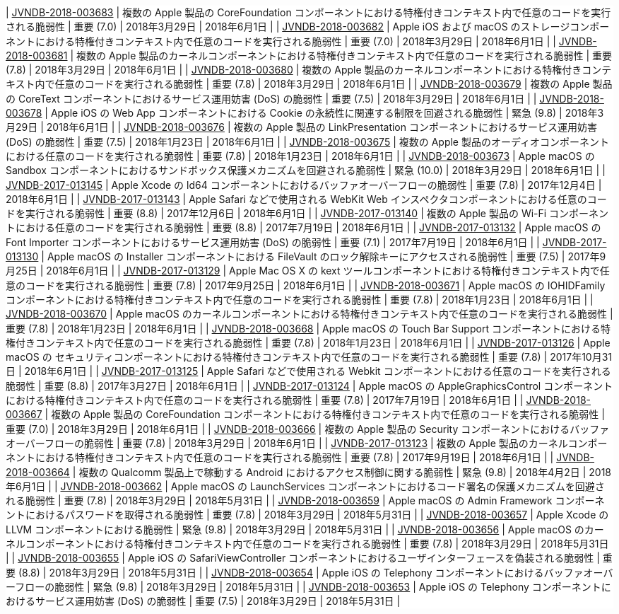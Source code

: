 | [JVNDB-2018-003683](https://jvndb.jvn.jp/ja/contents/2018/JVNDB-2018-003683.html) | 複数の Apple 製品の CoreFoundation コンポーネントにおける特権付きコンテキスト内で任意のコードを実行される脆弱性 | 重要 (7.0) | 2018年3月29日 | 2018年6月1日 |
| [JVNDB-2018-003682](https://jvndb.jvn.jp/ja/contents/2018/JVNDB-2018-003682.html) | Apple iOS および macOS のストレージコンポーネントにおける特権付きコンテキスト内で任意のコードを実行される脆弱性 | 重要 (7.0) | 2018年3月29日 | 2018年6月1日 |
| [JVNDB-2018-003681](https://jvndb.jvn.jp/ja/contents/2018/JVNDB-2018-003681.html) | 複数の Apple 製品のカーネルコンポーネントにおける特権付きコンテキスト内で任意のコードを実行される脆弱性 | 重要 (7.8) | 2018年3月29日 | 2018年6月1日 |
| [JVNDB-2018-003680](https://jvndb.jvn.jp/ja/contents/2018/JVNDB-2018-003680.html) | 複数の Apple 製品のカーネルコンポーネントにおける特権付きコンテキスト内で任意のコードを実行される脆弱性 | 重要 (7.8) | 2018年3月29日 | 2018年6月1日 |
| [JVNDB-2018-003679](https://jvndb.jvn.jp/ja/contents/2018/JVNDB-2018-003679.html) | 複数の Apple 製品の CoreText コンポーネントにおけるサービス運用妨害 (DoS) の脆弱性 | 重要 (7.5) | 2018年3月29日 | 2018年6月1日 |
| [JVNDB-2018-003678](https://jvndb.jvn.jp/ja/contents/2018/JVNDB-2018-003678.html) | Apple iOS の Web App コンポーネントにおける Cookie の永続性に関連する制限を回避される脆弱性 | 緊急 (9.8) | 2018年3月29日 | 2018年6月1日 |
| [JVNDB-2018-003676](https://jvndb.jvn.jp/ja/contents/2018/JVNDB-2018-003676.html) | 複数の Apple 製品の LinkPresentation コンポーネントにおけるサービス運用妨害 (DoS) の脆弱性 | 重要 (7.5) | 2018年1月23日 | 2018年6月1日 |
| [JVNDB-2018-003675](https://jvndb.jvn.jp/ja/contents/2018/JVNDB-2018-003675.html) | 複数の Apple 製品のオーディオコンポーネントにおける任意のコードを実行される脆弱性 | 重要 (7.8) | 2018年1月23日 | 2018年6月1日 |
| [JVNDB-2018-003673](https://jvndb.jvn.jp/ja/contents/2018/JVNDB-2018-003673.html) | Apple macOS の Sandbox コンポーネントにおけるサンドボックス保護メカニズムを回避される脆弱性 | 緊急 (10.0) | 2018年3月29日 | 2018年6月1日 |
| [JVNDB-2017-013145](https://jvndb.jvn.jp/ja/contents/2017/JVNDB-2017-013145.html) | Apple Xcode の ld64 コンポーネントにおけるバッファオーバーフローの脆弱性 | 重要 (7.8) | 2017年12月4日 | 2018年6月1日 |
| [JVNDB-2017-013143](https://jvndb.jvn.jp/ja/contents/2017/JVNDB-2017-013143.html) | Apple Safari などで使用される WebKit Web インスペクタコンポーネントにおける任意のコードを実行される脆弱性 | 重要 (8.8) | 2017年12月6日 | 2018年6月1日 |
| [JVNDB-2017-013140](https://jvndb.jvn.jp/ja/contents/2017/JVNDB-2017-013140.html) | 複数の Apple 製品の Wi-Fi コンポーネントにおける任意のコードを実行される脆弱性 | 重要 (8.8) | 2017年7月19日 | 2018年6月1日 |
| [JVNDB-2017-013132](https://jvndb.jvn.jp/ja/contents/2017/JVNDB-2017-013132.html) | Apple macOS の Font Importer コンポーネントにおけるサービス運用妨害 (DoS) の脆弱性 | 重要 (7.1) | 2017年7月19日 | 2018年6月1日 |
| [JVNDB-2017-013130](https://jvndb.jvn.jp/ja/contents/2017/JVNDB-2017-013130.html) | Apple macOS の Installer コンポーネントにおける FileVault のロック解除キーにアクセスされる脆弱性 | 重要 (7.5) | 2017年9月25日 | 2018年6月1日 |
| [JVNDB-2017-013129](https://jvndb.jvn.jp/ja/contents/2017/JVNDB-2017-013129.html) | Apple Mac OS X の kext ツールコンポーネントにおける特権付きコンテキスト内で任意のコードを実行される脆弱性 | 重要 (7.8) | 2017年9月25日 | 2018年6月1日 |
| [JVNDB-2018-003671](https://jvndb.jvn.jp/ja/contents/2018/JVNDB-2018-003671.html) | Apple macOS の IOHIDFamily コンポーネントにおける特権付きコンテキスト内で任意のコードを実行される脆弱性 | 重要 (7.8) | 2018年1月23日 | 2018年6月1日 |
| [JVNDB-2018-003670](https://jvndb.jvn.jp/ja/contents/2018/JVNDB-2018-003670.html) | Apple macOS のカーネルコンポーネントにおける特権付きコンテキスト内で任意のコードを実行される脆弱性 | 重要 (7.8) | 2018年1月23日 | 2018年6月1日 |
| [JVNDB-2018-003668](https://jvndb.jvn.jp/ja/contents/2018/JVNDB-2018-003668.html) | Apple macOS の Touch Bar Support コンポーネントにおける特権付きコンテキスト内で任意のコードを実行される脆弱性 | 重要 (7.8) | 2018年1月23日 | 2018年6月1日 |
| [JVNDB-2017-013126](https://jvndb.jvn.jp/ja/contents/2017/JVNDB-2017-013126.html) | Apple macOS の セキュリティコンポーネントにおける特権付きコンテキスト内で任意のコードを実行される脆弱性 | 重要 (7.8) | 2017年10月31日 | 2018年6月1日 |
| [JVNDB-2017-013125](https://jvndb.jvn.jp/ja/contents/2017/JVNDB-2017-013125.html) | Apple Safari などで使用される Webkit コンポーネントにおける任意のコードを実行される脆弱性 | 重要 (8.8) | 2017年3月27日 | 2018年6月1日 |
| [JVNDB-2017-013124](https://jvndb.jvn.jp/ja/contents/2017/JVNDB-2017-013124.html) | Apple macOS の AppleGraphicsControl コンポーネントにおける特権付きコンテキスト内で任意のコードを実行される脆弱性 | 重要 (7.8) | 2017年7月19日 | 2018年6月1日 |
| [JVNDB-2018-003667](https://jvndb.jvn.jp/ja/contents/2018/JVNDB-2018-003667.html) | 複数の Apple 製品の CoreFoundation コンポーネントにおける特権付きコンテキスト内で任意のコードを実行される脆弱性 | 重要 (7.0) | 2018年3月29日 | 2018年6月1日 |
| [JVNDB-2018-003666](https://jvndb.jvn.jp/ja/contents/2018/JVNDB-2018-003666.html) | 複数の Apple 製品の Security コンポーネントにおけるバッファオーバーフローの脆弱性 | 重要 (7.8) | 2018年3月29日 | 2018年6月1日 |
| [JVNDB-2017-013123](https://jvndb.jvn.jp/ja/contents/2017/JVNDB-2017-013123.html) | 複数の Apple 製品のカーネルコンポーネントにおける特権付きコンテキスト内で任意のコードを実行される脆弱性 | 重要 (7.8) | 2017年9月19日 | 2018年6月1日 |
| [JVNDB-2018-003664](https://jvndb.jvn.jp/ja/contents/2018/JVNDB-2018-003664.html) | 複数の Qualcomm 製品上で稼動する Android におけるアクセス制御に関する脆弱性 | 緊急 (9.8) | 2018年4月2日 | 2018年6月1日 |
| [JVNDB-2018-003662](https://jvndb.jvn.jp/ja/contents/2018/JVNDB-2018-003662.html) | Apple macOS の LaunchServices コンポーネントにおけるコード署名の保護メカニズムを回避される脆弱性 | 重要 (7.8) | 2018年3月29日 | 2018年5月31日 |
| [JVNDB-2018-003659](https://jvndb.jvn.jp/ja/contents/2018/JVNDB-2018-003659.html) | Apple macOS の Admin Framework コンポーネントにおけるパスワードを取得される脆弱性 | 重要 (7.8) | 2018年3月29日 | 2018年5月31日 |
| [JVNDB-2018-003657](https://jvndb.jvn.jp/ja/contents/2018/JVNDB-2018-003657.html) | Apple Xcode の LLVM コンポーネントにおける脆弱性 | 緊急 (9.8) | 2018年3月29日 | 2018年5月31日 |
| [JVNDB-2018-003656](https://jvndb.jvn.jp/ja/contents/2018/JVNDB-2018-003656.html) | Apple macOS のカーネルコンポーネントにおける特権付きコンテキスト内で任意のコードを実行される脆弱性 | 重要 (7.8) | 2018年3月29日 | 2018年5月31日 |
| [JVNDB-2018-003655](https://jvndb.jvn.jp/ja/contents/2018/JVNDB-2018-003655.html) | Apple iOS の SafariViewController コンポーネントにおけるユーザインターフェースを偽装される脆弱性 | 重要 (8.8) | 2018年3月29日 | 2018年5月31日 |
| [JVNDB-2018-003654](https://jvndb.jvn.jp/ja/contents/2018/JVNDB-2018-003654.html) | Apple iOS の Telephony コンポーネントにおけるバッファオーバーフローの脆弱性 | 緊急 (9.8) | 2018年3月29日 | 2018年5月31日 |
| [JVNDB-2018-003653](https://jvndb.jvn.jp/ja/contents/2018/JVNDB-2018-003653.html) | Apple iOS の Telephony コンポーネントにおけるサービス運用妨害 (DoS) の脆弱性 | 重要 (7.5) | 2018年3月29日 | 2018年5月31日 |